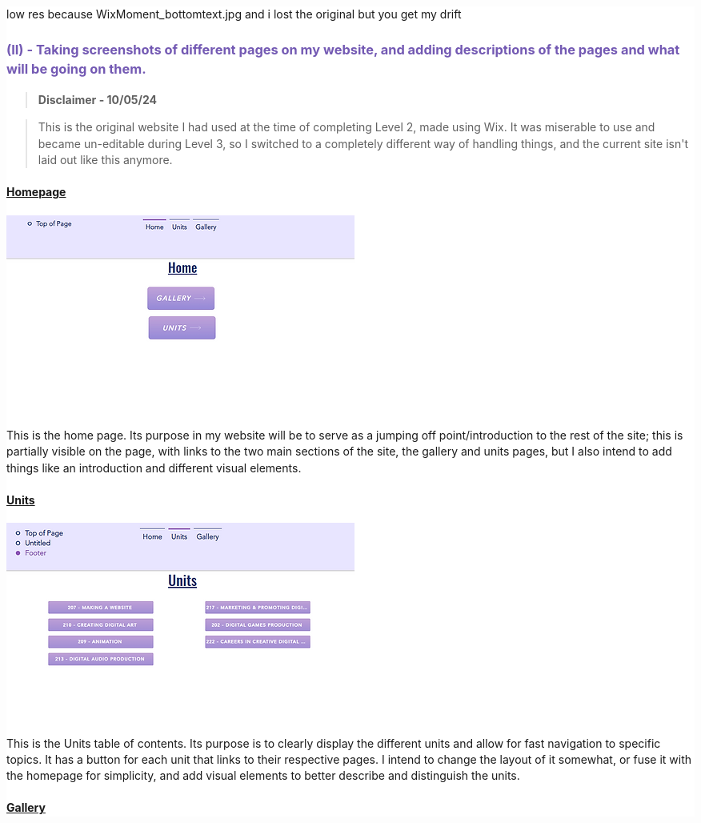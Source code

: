 low res because WixMoment_bottomtext.jpg and i lost the original but you get my drift
### <font color="#7359b3">(II) - Taking screenshots of different pages on my website, and adding descriptions of the pages and what will be going on them.</font>
> **Disclaimer - 10/05/24**

> This is the original website I had used at the time of completing Level 2, made using Wix. It was miserable to use and became un-editable during Level 3, so I switched to a completely different way of handling things, and the current site isn't laid out like this anymore.
#### <u>Homepage</u>
![s1](assets/s1.webp)

This is the home page. Its purpose in my website will be to serve as a jumping off point/introduction to the rest of the site; this is partially visible on the page, with links to the two main sections of the site, the gallery and units pages, but I also intend to add things like an introduction and different visual elements.
#### <u>Units</u>
![s2](assets/s2.webp)

This is the Units table of contents. Its purpose is to clearly display the different units and allow for fast navigation to specific topics. It has a button for each unit that links to their respective pages. I intend to change the layout of it somewhat, or fuse it with the homepage for simplicity, and add visual elements to better describe and distinguish the units.
#### <u>Gallery</u>